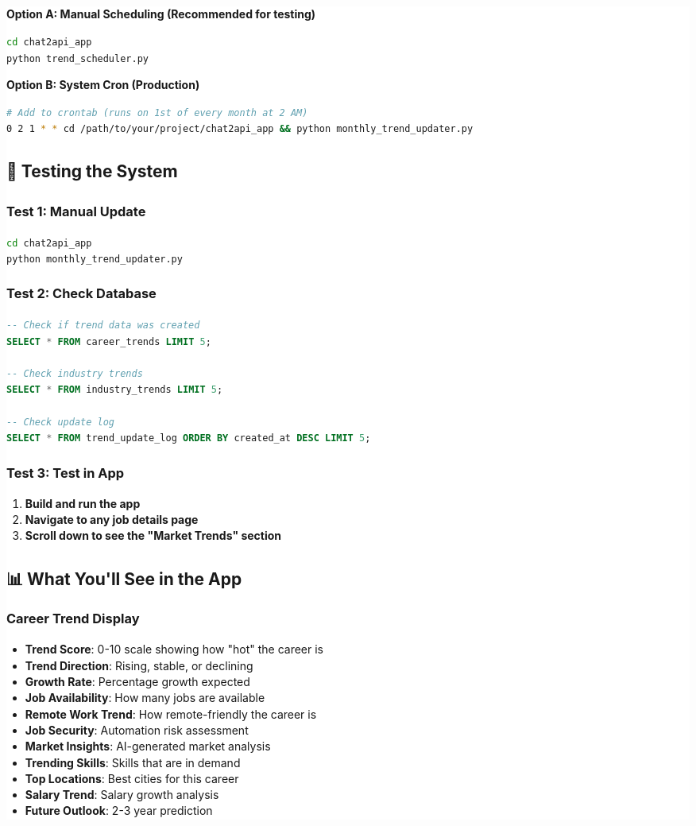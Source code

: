 **Option A: Manual Scheduling (Recommended for testing)**
```bash
cd chat2api_app
python trend_scheduler.py
```

**Option B: System Cron (Production)**
```bash
# Add to crontab (runs on 1st of every month at 2 AM)
0 2 1 * * cd /path/to/your/project/chat2api_app && python monthly_trend_updater.py
```

## 🧪 **Testing the System**

### Test 1: Manual Update
```bash
cd chat2api_app
python monthly_trend_updater.py
```

### Test 2: Check Database
```sql
-- Check if trend data was created
SELECT * FROM career_trends LIMIT 5;

-- Check industry trends
SELECT * FROM industry_trends LIMIT 5;

-- Check update log
SELECT * FROM trend_update_log ORDER BY created_at DESC LIMIT 5;
```

### Test 3: Test in App
1. **Build and run the app**
2. **Navigate to any job details page**
3. **Scroll down to see the "Market Trends" section**

## 📊 **What You'll See in the App**

### Career Trend Display
- **Trend Score**: 0-10 scale showing how "hot" the career is
- **Trend Direction**: Rising, stable, or declining
- **Growth Rate**: Percentage growth expected
- **Job Availability**: How many jobs are available
- **Remote Work Trend**: How remote-friendly the career is
- **Job Security**: Automation risk assessment
- **Market Insights**: AI-generated market analysis
- **Trending Skills**: Skills that are in demand
- **Top Locations**: Best cities for this career
- **Salary Trend**: Salary growth analysis
- **Future Outlook**: 2-3 year prediction
